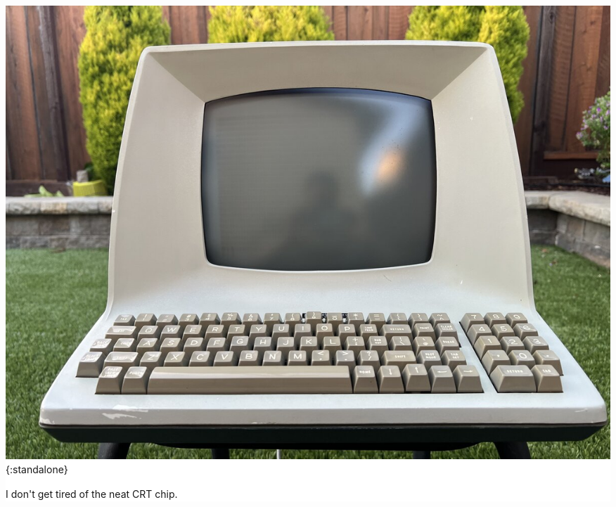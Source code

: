 ![Front view](/assets/posts/televideo-912/2x/IMG_4030.jpg){:standalone}

I don't get tired of the neat CRT chip.
